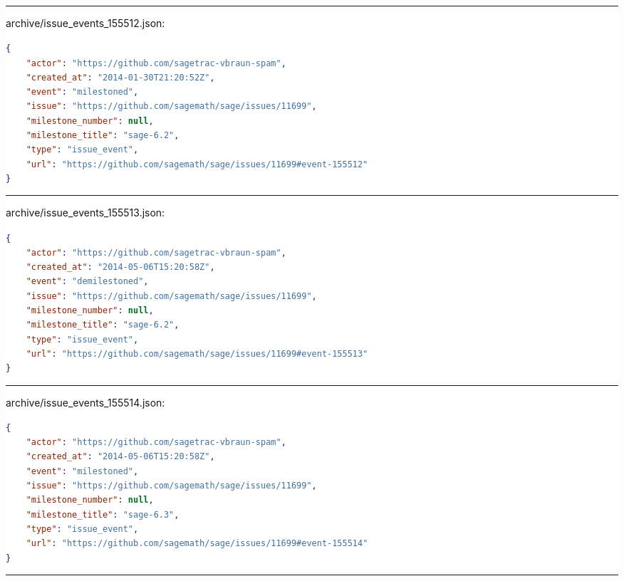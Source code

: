 

---

archive/issue_events_155512.json:
```json
{
    "actor": "https://github.com/sagetrac-vbraun-spam",
    "created_at": "2014-01-30T21:20:52Z",
    "event": "milestoned",
    "issue": "https://github.com/sagemath/sage/issues/11699",
    "milestone_number": null,
    "milestone_title": "sage-6.2",
    "type": "issue_event",
    "url": "https://github.com/sagemath/sage/issues/11699#event-155512"
}
```



---

archive/issue_events_155513.json:
```json
{
    "actor": "https://github.com/sagetrac-vbraun-spam",
    "created_at": "2014-05-06T15:20:58Z",
    "event": "demilestoned",
    "issue": "https://github.com/sagemath/sage/issues/11699",
    "milestone_number": null,
    "milestone_title": "sage-6.2",
    "type": "issue_event",
    "url": "https://github.com/sagemath/sage/issues/11699#event-155513"
}
```



---

archive/issue_events_155514.json:
```json
{
    "actor": "https://github.com/sagetrac-vbraun-spam",
    "created_at": "2014-05-06T15:20:58Z",
    "event": "milestoned",
    "issue": "https://github.com/sagemath/sage/issues/11699",
    "milestone_number": null,
    "milestone_title": "sage-6.3",
    "type": "issue_event",
    "url": "https://github.com/sagemath/sage/issues/11699#event-155514"
}
```



---
